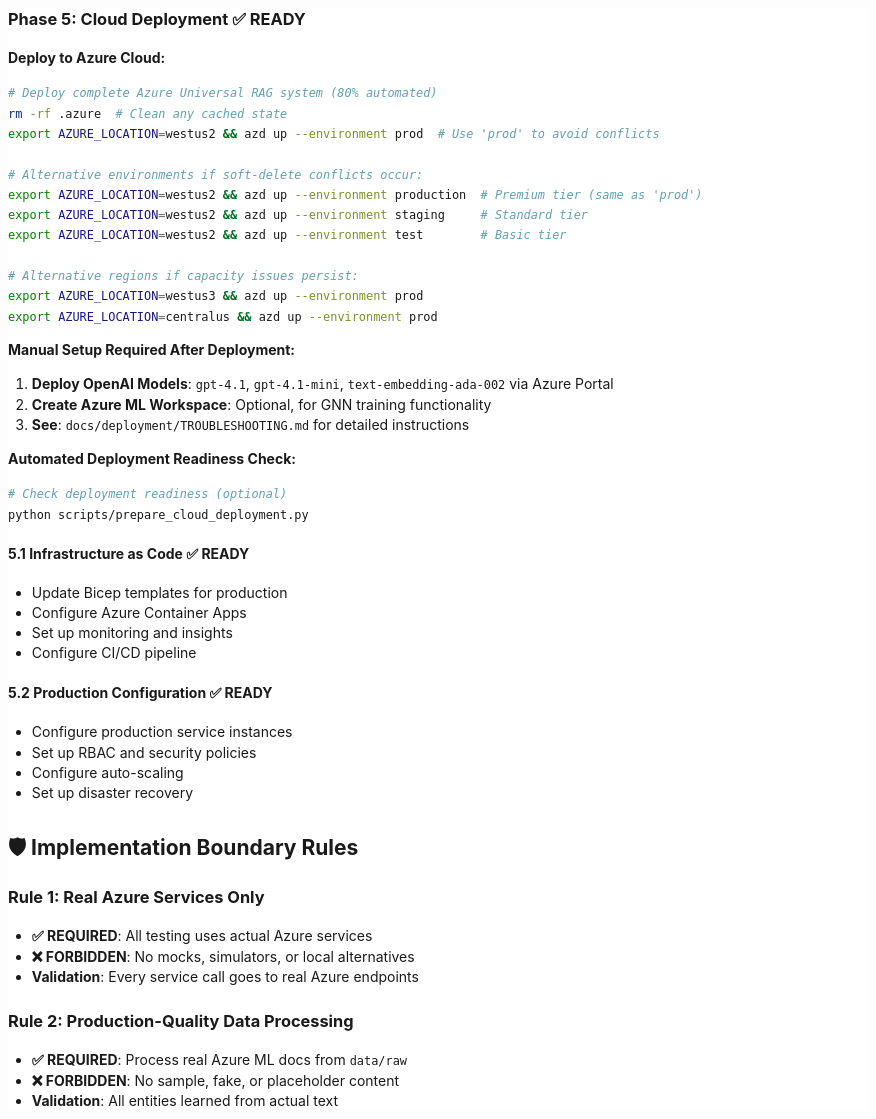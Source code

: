 ### **Phase 5: Cloud Deployment** ✅ **READY**

**Deploy to Azure Cloud:**
```bash
# Deploy complete Azure Universal RAG system (80% automated)
rm -rf .azure  # Clean any cached state
export AZURE_LOCATION=westus2 && azd up --environment prod  # Use 'prod' to avoid conflicts

# Alternative environments if soft-delete conflicts occur:
export AZURE_LOCATION=westus2 && azd up --environment production  # Premium tier (same as 'prod')
export AZURE_LOCATION=westus2 && azd up --environment staging     # Standard tier  
export AZURE_LOCATION=westus2 && azd up --environment test        # Basic tier

# Alternative regions if capacity issues persist:
export AZURE_LOCATION=westus3 && azd up --environment prod
export AZURE_LOCATION=centralus && azd up --environment prod
```

**Manual Setup Required After Deployment:**
1. **Deploy OpenAI Models**: `gpt-4.1`, `gpt-4.1-mini`, `text-embedding-ada-002` via Azure Portal
2. **Create Azure ML Workspace**: Optional, for GNN training functionality
3. **See**: `docs/deployment/TROUBLESHOOTING.md` for detailed instructions

**Automated Deployment Readiness Check:**
```bash
# Check deployment readiness (optional)
python scripts/prepare_cloud_deployment.py
```

#### **5.1 Infrastructure as Code** ✅ **READY**
- Update Bicep templates for production
- Configure Azure Container Apps
- Set up monitoring and insights
- Configure CI/CD pipeline

#### **5.2 Production Configuration** ✅ **READY**
- Configure production service instances
- Set up RBAC and security policies
- Configure auto-scaling
- Set up disaster recovery

## 🛡️ Implementation Boundary Rules

### **Rule 1: Real Azure Services Only**
- **✅ REQUIRED**: All testing uses actual Azure services
- **❌ FORBIDDEN**: No mocks, simulators, or local alternatives
- **Validation**: Every service call goes to real Azure endpoints

### **Rule 2: Production-Quality Data Processing**
- **✅ REQUIRED**: Process real Azure ML docs from `data/raw`
- **❌ FORBIDDEN**: No sample, fake, or placeholder content
- **Validation**: All entities learned from actual text
